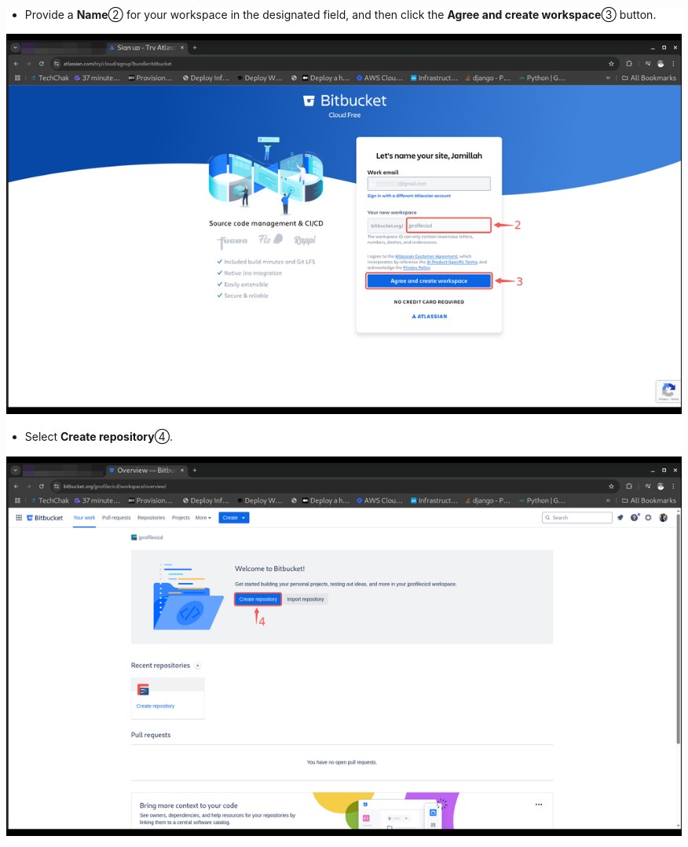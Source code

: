 - Provide a **Name**② for your workspace in the designated field, and then click the **Agree and create workspace**③ button.

![](img/bb2.png)

- Select **Create repository**④.

![](img/bb3.png)
